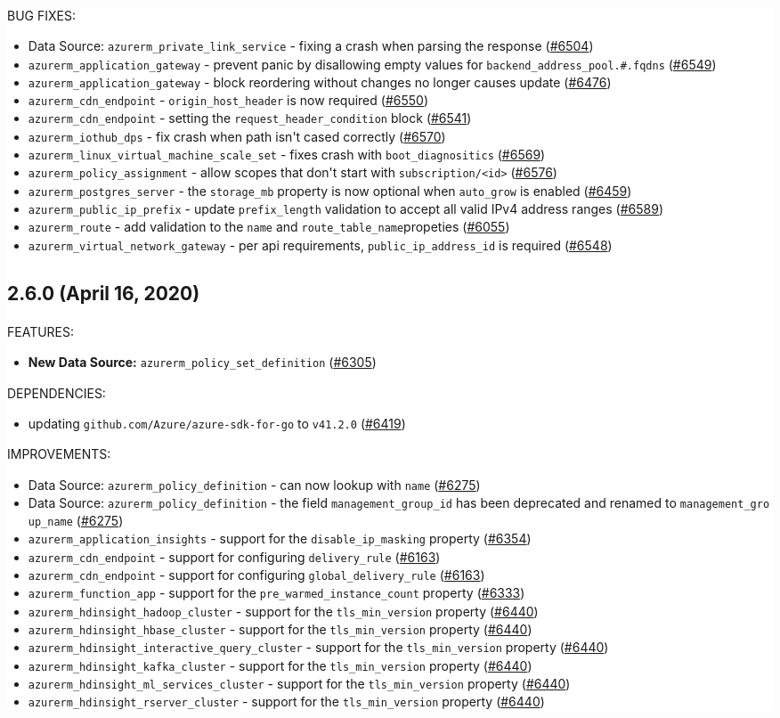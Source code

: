 BUG FIXES:

* Data Source: `azurerm_private_link_service` - fixing a crash when parsing the response ([#6504](https://github.com/terraform-providers/terraform-provider-azurerm/issues/6504))
* `azurerm_application_gateway` - prevent panic by disallowing empty values for `backend_address_pool.#.fqdns` ([#6549](https://github.com/terraform-providers/terraform-provider-azurerm/issues/6549))
* `azurerm_application_gateway` - block reordering without changes no longer causes update ([#6476](https://github.com/terraform-providers/terraform-provider-azurerm/issues/6476))
* `azurerm_cdn_endpoint` - `origin_host_header` is now required ([#6550](https://github.com/terraform-providers/terraform-provider-azurerm/issues/6550))
* `azurerm_cdn_endpoint` - setting the `request_header_condition` block ([#6541](https://github.com/terraform-providers/terraform-provider-azurerm/issues/6541))
* `azurerm_iothub_dps` - fix crash when path isn't cased correctly ([#6570](https://github.com/terraform-providers/terraform-provider-azurerm/issues/6570))
* `azurerm_linux_virtual_machine_scale_set` - fixes crash with `boot_diagnositics` ([#6569](https://github.com/terraform-providers/terraform-provider-azurerm/issues/6569))
* `azurerm_policy_assignment` - allow scopes that don't start with `subscription/<id>` ([#6576](https://github.com/terraform-providers/terraform-provider-azurerm/issues/6576))
* `azurerm_postgres_server` - the `storage_mb` property is now optional when `auto_grow` is enabled ([#6459](https://github.com/terraform-providers/terraform-provider-azurerm/issues/6459))
* `azurerm_public_ip_prefix` - update `prefix_length` validation to accept all valid IPv4 address ranges ([#6589](https://github.com/terraform-providers/terraform-provider-azurerm/issues/6589))
* `azurerm_route` - add validation to the `name` and `route_table_name`propeties ([#6055](https://github.com/terraform-providers/terraform-provider-azurerm/issues/6055))
* `azurerm_virtual_network_gateway` - per api requirements, `public_ip_address_id` is required ([#6548](https://github.com/terraform-providers/terraform-provider-azurerm/issues/6548))

## 2.6.0 (April 16, 2020)

FEATURES:

* **New Data Source:** `azurerm_policy_set_definition` ([#6305](https://github.com/terraform-providers/terraform-provider-azurerm/issues/6305))

DEPENDENCIES:

* updating `github.com/Azure/azure-sdk-for-go` to `v41.2.0` ([#6419](https://github.com/terraform-providers/terraform-provider-azurerm/issues/6419))

IMPROVEMENTS:

* Data Source: `azurerm_policy_definition` - can now lookup with `name` ([#6275](https://github.com/terraform-providers/terraform-provider-azurerm/issues/6275))
* Data Source: `azurerm_policy_definition` - the field `management_group_id` has been deprecated and renamed to `management_group_name` ([#6275](https://github.com/terraform-providers/terraform-provider-azurerm/issues/6275))
* `azurerm_application_insights` - support for the `disable_ip_masking` property ([#6354](https://github.com/terraform-providers/terraform-provider-azurerm/issues/6354))
* `azurerm_cdn_endpoint` - support for configuring `delivery_rule` ([#6163](https://github.com/terraform-providers/terraform-provider-azurerm/issues/6163))
* `azurerm_cdn_endpoint` - support for configuring `global_delivery_rule` ([#6163](https://github.com/terraform-providers/terraform-provider-azurerm/issues/6163))
* `azurerm_function_app` - support for the `pre_warmed_instance_count` property ([#6333](https://github.com/terraform-providers/terraform-provider-azurerm/issues/6333))
* `azurerm_hdinsight_hadoop_cluster` - support for the `tls_min_version` property ([#6440](https://github.com/terraform-providers/terraform-provider-azurerm/issues/6440))
* `azurerm_hdinsight_hbase_cluster` - support for the `tls_min_version` property ([#6440](https://github.com/terraform-providers/terraform-provider-azurerm/issues/6440))
* `azurerm_hdinsight_interactive_query_cluster` - support for the `tls_min_version` property ([#6440](https://github.com/terraform-providers/terraform-provider-azurerm/issues/6440))
* `azurerm_hdinsight_kafka_cluster` - support for the `tls_min_version` property ([#6440](https://github.com/terraform-providers/terraform-provider-azurerm/issues/6440))
* `azurerm_hdinsight_ml_services_cluster` - support for the `tls_min_version` property ([#6440](https://github.com/terraform-providers/terraform-provider-azurerm/issues/6440))
* `azurerm_hdinsight_rserver_cluster` - support for the `tls_min_version` property ([#6440](https://github.com/terraform-providers/terraform-provider-azurerm/issues/6440))